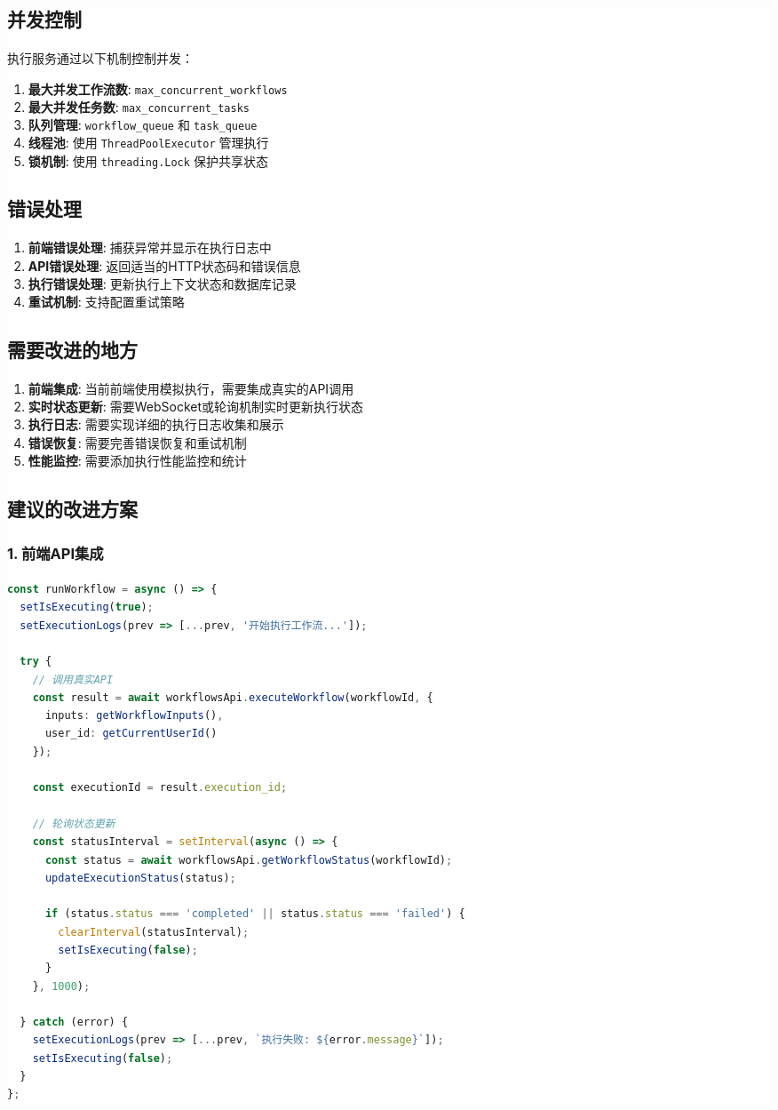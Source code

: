 ## 并发控制

执行服务通过以下机制控制并发：

1. **最大并发工作流数**: `max_concurrent_workflows`
2. **最大并发任务数**: `max_concurrent_tasks`
3. **队列管理**: `workflow_queue` 和 `task_queue`
4. **线程池**: 使用 `ThreadPoolExecutor` 管理执行
5. **锁机制**: 使用 `threading.Lock` 保护共享状态

## 错误处理

1. **前端错误处理**: 捕获异常并显示在执行日志中
2. **API错误处理**: 返回适当的HTTP状态码和错误信息
3. **执行错误处理**: 更新执行上下文状态和数据库记录
4. **重试机制**: 支持配置重试策略

## 需要改进的地方

1. **前端集成**: 当前前端使用模拟执行，需要集成真实的API调用
2. **实时状态更新**: 需要WebSocket或轮询机制实时更新执行状态
3. **执行日志**: 需要实现详细的执行日志收集和展示
4. **错误恢复**: 需要完善错误恢复和重试机制
5. **性能监控**: 需要添加执行性能监控和统计

## 建议的改进方案

### 1. 前端API集成
```typescript
const runWorkflow = async () => {
  setIsExecuting(true);
  setExecutionLogs(prev => [...prev, '开始执行工作流...']);
  
  try {
    // 调用真实API
    const result = await workflowsApi.executeWorkflow(workflowId, {
      inputs: getWorkflowInputs(),
      user_id: getCurrentUserId()
    });
    
    const executionId = result.execution_id;
    
    // 轮询状态更新
    const statusInterval = setInterval(async () => {
      const status = await workflowsApi.getWorkflowStatus(workflowId);
      updateExecutionStatus(status);
      
      if (status.status === 'completed' || status.status === 'failed') {
        clearInterval(statusInterval);
        setIsExecuting(false);
      }
    }, 1000);
    
  } catch (error) {
    setExecutionLogs(prev => [...prev, `执行失败: ${error.message}`]);
    setIsExecuting(false);
  }
};
```
